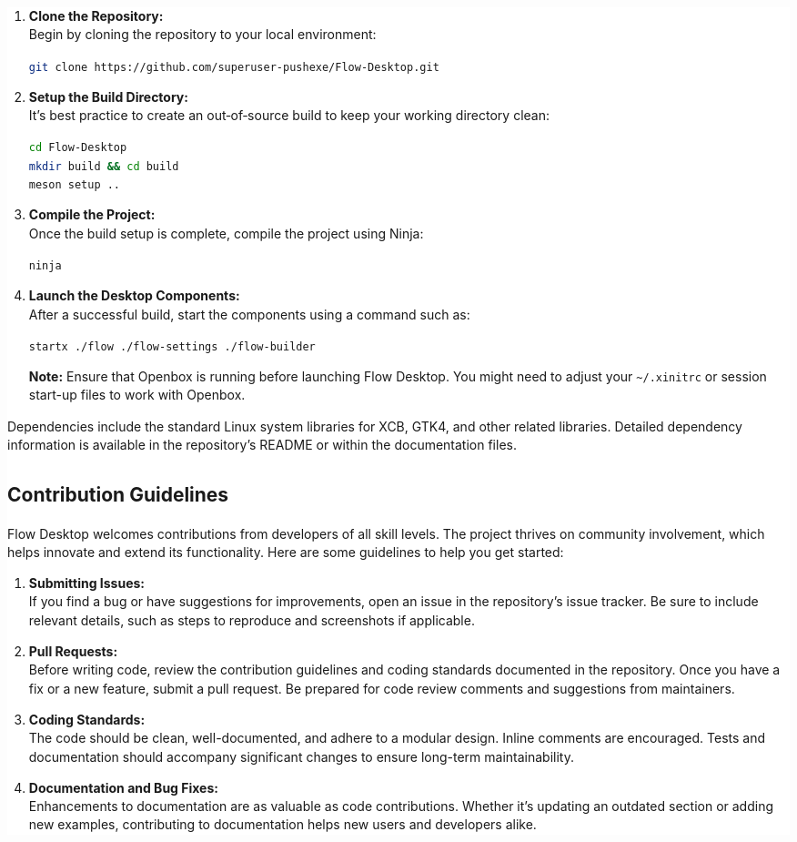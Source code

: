 1. **Clone the Repository:**  
   Begin by cloning the repository to your local environment:

   ```bash
   git clone https://github.com/superuser-pushexe/Flow-Desktop.git
   ```

2. **Setup the Build Directory:**  
   It’s best practice to create an out‑of‑source build to keep your working directory clean:

   ```bash
   cd Flow-Desktop
   mkdir build && cd build
   meson setup ..
   ```

3. **Compile the Project:**  
   Once the build setup is complete, compile the project using Ninja:

   ```bash
   ninja
   ```

4. **Launch the Desktop Components:**  
   After a successful build, start the components using a command such as:

   ```bash
   startx ./flow ./flow-settings ./flow-builder
   ```

   **Note:** Ensure that Openbox is running before launching Flow Desktop. You might need to adjust your `~/.xinitrc` or session start-up files to work with Openbox.

Dependencies include the standard Linux system libraries for XCB, GTK4, and other related libraries. Detailed dependency information is available in the repository’s README or within the documentation files.

## Contribution Guidelines

Flow Desktop welcomes contributions from developers of all skill levels. The project thrives on community involvement, which helps innovate and extend its functionality. Here are some guidelines to help you get started:

1. **Submitting Issues:**  
   If you find a bug or have suggestions for improvements, open an issue in the repository’s issue tracker. Be sure to include relevant details, such as steps to reproduce and screenshots if applicable.

2. **Pull Requests:**  
   Before writing code, review the contribution guidelines and coding standards documented in the repository. Once you have a fix or a new feature, submit a pull request. Be prepared for code review comments and suggestions from maintainers.

3. **Coding Standards:**  
   The code should be clean, well-documented, and adhere to a modular design. Inline comments are encouraged. Tests and documentation should accompany significant changes to ensure long-term maintainability.

4. **Documentation and Bug Fixes:**  
   Enhancements to documentation are as valuable as code contributions. Whether it’s updating an outdated section or adding new examples, contributing to documentation helps new users and developers alike.
